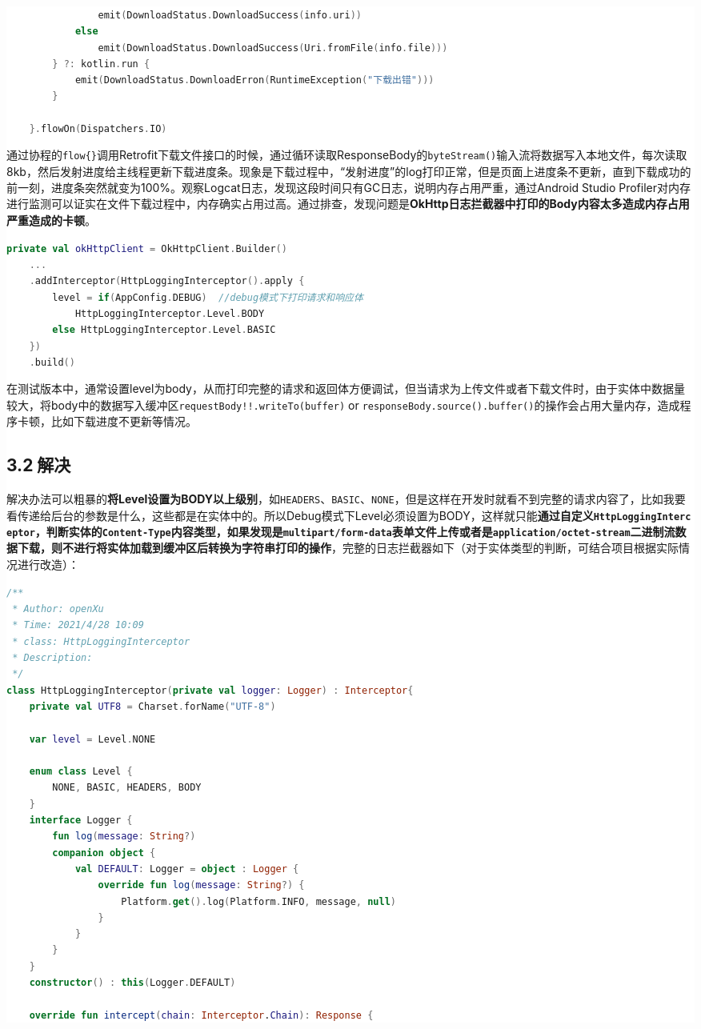 ```kotlin
                emit(DownloadStatus.DownloadSuccess(info.uri))
            else
                emit(DownloadStatus.DownloadSuccess(Uri.fromFile(info.file)))
        } ?: kotlin.run {
            emit(DownloadStatus.DownloadErron(RuntimeException("下载出错")))
        }

    }.flowOn(Dispatchers.IO)
```

通过协程的`flow{}`调用Retrofit下载文件接口的时候，通过循环读取ResponseBody的`byteStream()`输入流将数据写入本地文件，每次读取8kb，然后发射进度给主线程更新下载进度条。现象是下载过程中，“发射进度”的log打印正常，但是页面上进度条不更新，直到下载成功的前一刻，进度条突然就变为100%。观察Logcat日志，发现这段时间只有GC日志，说明内存占用严重，通过Android Studio Profiler对内存进行监测可以证实在文件下载过程中，内存确实占用过高。通过排查，发现问题是**OkHttp日志拦截器中打印的Body内容太多造成内存占用严重造成的卡顿**。

```kotlin
private val okHttpClient = OkHttpClient.Builder()
    ...
    .addInterceptor(HttpLoggingInterceptor().apply {
        level = if(AppConfig.DEBUG)  //debug模式下打印请求和响应体
            HttpLoggingInterceptor.Level.BODY
        else HttpLoggingInterceptor.Level.BASIC
    })
    .build()

```

在测试版本中，通常设置level为body，从而打印完整的请求和返回体方便调试，但当请求为上传文件或者下载文件时，由于实体中数据量较大，将body中的数据写入缓冲区`requestBody!!.writeTo(buffer)` or `responseBody.source().buffer()`的操作会占用大量内存，造成程序卡顿，比如下载进度不更新等情况。

##  3.2 解决

解决办法可以粗暴的**将Level设置为BODY以上级别**，如`HEADERS`、`BASIC`、`NONE`，但是这样在开发时就看不到完整的请求内容了，比如我要看传递给后台的参数是什么，这些都是在实体中的。所以Debug模式下Level必须设置为BODY，这样就只能**通过自定义`HttpLoggingInterceptor`，判断实体的`Content-Type`内容类型，如果发现是`multipart/form-data`表单文件上传或者是`application/octet-stream`二进制流数据下载，则不进行将实体加载到缓冲区后转换为字符串打印的操作**，完整的日志拦截器如下（对于实体类型的判断，可结合项目根据实际情况进行改造）：

```kotlin
/**
 * Author: openXu
 * Time: 2021/4/28 10:09
 * class: HttpLoggingInterceptor
 * Description:
 */
class HttpLoggingInterceptor(private val logger: Logger) : Interceptor{
    private val UTF8 = Charset.forName("UTF-8")
    
    var level = Level.NONE

    enum class Level {
        NONE, BASIC, HEADERS, BODY
    }
    interface Logger {
        fun log(message: String?)
        companion object {
            val DEFAULT: Logger = object : Logger {
                override fun log(message: String?) {
                    Platform.get().log(Platform.INFO, message, null)
                }
            }
        }
    }
    constructor() : this(Logger.DEFAULT)

    override fun intercept(chain: Interceptor.Chain): Response {
```